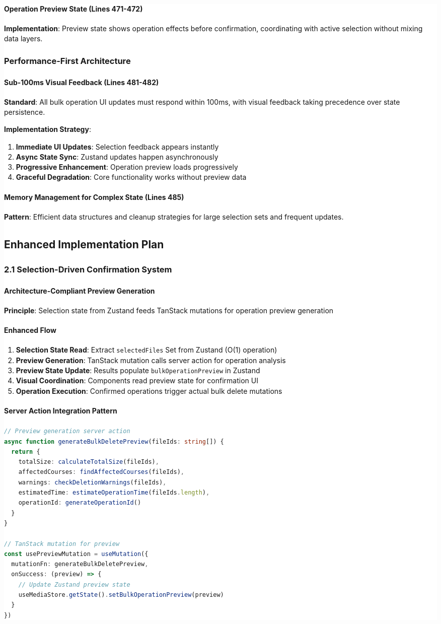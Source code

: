 #### Operation Preview State (Lines 471-472)
**Implementation**: Preview state shows operation effects before confirmation, coordinating with active selection without mixing data layers.

### Performance-First Architecture

#### Sub-100ms Visual Feedback (Lines 481-482)
**Standard**: All bulk operation UI updates must respond within 100ms, with visual feedback taking precedence over state persistence.

**Implementation Strategy**:
1. **Immediate UI Updates**: Selection feedback appears instantly
2. **Async State Sync**: Zustand updates happen asynchronously  
3. **Progressive Enhancement**: Operation preview loads progressively
4. **Graceful Degradation**: Core functionality works without preview data

#### Memory Management for Complex State (Lines 485)
**Pattern**: Efficient data structures and cleanup strategies for large selection sets and frequent updates.

## Enhanced Implementation Plan

### 2.1 Selection-Driven Confirmation System

#### Architecture-Compliant Preview Generation
**Principle**: Selection state from Zustand feeds TanStack mutations for operation preview generation

#### Enhanced Flow
1. **Selection State Read**: Extract `selectedFiles` Set from Zustand (O(1) operation)
2. **Preview Generation**: TanStack mutation calls server action for operation analysis
3. **Preview State Update**: Results populate `bulkOperationPreview` in Zustand
4. **Visual Coordination**: Components read preview state for confirmation UI
5. **Operation Execution**: Confirmed operations trigger actual bulk delete mutations

#### Server Action Integration Pattern
```typescript
// Preview generation server action
async function generateBulkDeletePreview(fileIds: string[]) {
  return {
    totalSize: calculateTotalSize(fileIds),
    affectedCourses: findAffectedCourses(fileIds),
    warnings: checkDeletionWarnings(fileIds),
    estimatedTime: estimateOperationTime(fileIds.length),
    operationId: generateOperationId()
  }
}

// TanStack mutation for preview
const usePreviewMutation = useMutation({
  mutationFn: generateBulkDeletePreview,
  onSuccess: (preview) => {
    // Update Zustand preview state
    useMediaStore.getState().setBulkOperationPreview(preview)
  }
})
```
